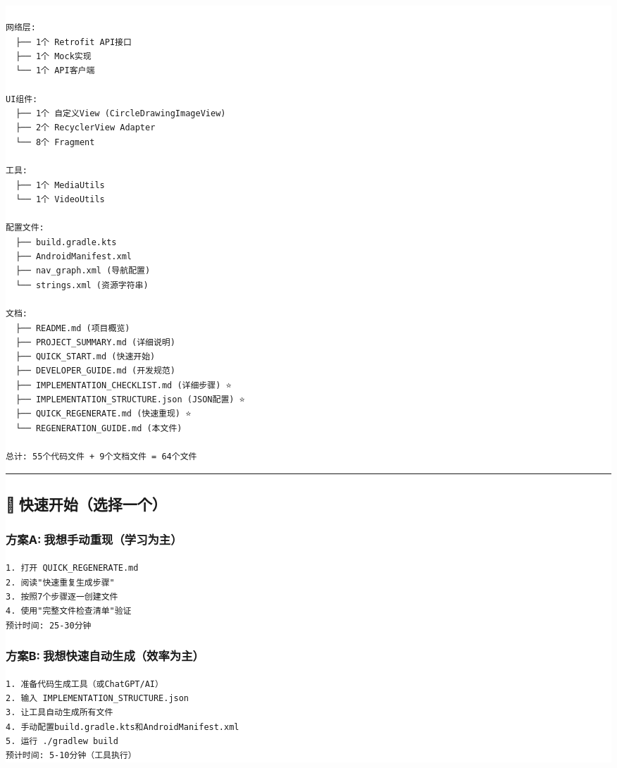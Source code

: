 ```

网络层:
  ├── 1个 Retrofit API接口
  ├── 1个 Mock实现
  └── 1个 API客户端

UI组件:
  ├── 1个 自定义View (CircleDrawingImageView)
  ├── 2个 RecyclerView Adapter
  └── 8个 Fragment

工具:
  ├── 1个 MediaUtils
  └── 1个 VideoUtils

配置文件:
  ├── build.gradle.kts
  ├── AndroidManifest.xml
  ├── nav_graph.xml (导航配置)
  └── strings.xml (资源字符串)

文档:
  ├── README.md (项目概览)
  ├── PROJECT_SUMMARY.md (详细说明)
  ├── QUICK_START.md (快速开始)
  ├── DEVELOPER_GUIDE.md (开发规范)
  ├── IMPLEMENTATION_CHECKLIST.md (详细步骤) ⭐
  ├── IMPLEMENTATION_STRUCTURE.json (JSON配置) ⭐
  ├── QUICK_REGENERATE.md (快速重现) ⭐
  └── REGENERATION_GUIDE.md (本文件)

总计: 55个代码文件 + 9个文档文件 = 64个文件
```

---

## 🚀 快速开始（选择一个）

### 方案A: 我想手动重现（学习为主）
```
1. 打开 QUICK_REGENERATE.md
2. 阅读"快速重复生成步骤"
3. 按照7个步骤逐一创建文件
4. 使用"完整文件检查清单"验证
预计时间: 25-30分钟
```

### 方案B: 我想快速自动生成（效率为主）
```
1. 准备代码生成工具（或ChatGPT/AI）
2. 输入 IMPLEMENTATION_STRUCTURE.json
3. 让工具自动生成所有文件
4. 手动配置build.gradle.kts和AndroidManifest.xml
5. 运行 ./gradlew build
预计时间: 5-10分钟（工具执行）
```
